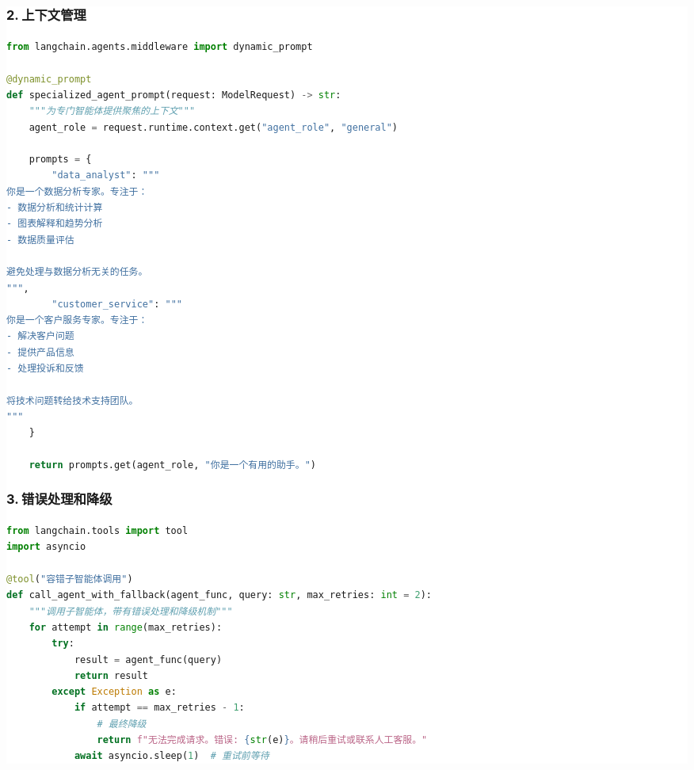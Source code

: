 ### 2. 上下文管理

```python
from langchain.agents.middleware import dynamic_prompt

@dynamic_prompt
def specialized_agent_prompt(request: ModelRequest) -> str:
    """为专门智能体提供聚焦的上下文"""
    agent_role = request.runtime.context.get("agent_role", "general")
    
    prompts = {
        "data_analyst": """
你是一个数据分析专家。专注于：
- 数据分析和统计计算
- 图表解释和趋势分析
- 数据质量评估

避免处理与数据分析无关的任务。
""",
        "customer_service": """
你是一个客户服务专家。专注于：
- 解决客户问题
- 提供产品信息
- 处理投诉和反馈

将技术问题转给技术支持团队。
"""
    }
    
    return prompts.get(agent_role, "你是一个有用的助手。")
```

### 3. 错误处理和降级

```python
from langchain.tools import tool
import asyncio

@tool("容错子智能体调用")
def call_agent_with_fallback(agent_func, query: str, max_retries: int = 2):
    """调用子智能体，带有错误处理和降级机制"""
    for attempt in range(max_retries):
        try:
            result = agent_func(query)
            return result
        except Exception as e:
            if attempt == max_retries - 1:
                # 最终降级
                return f"无法完成请求。错误: {str(e)}。请稍后重试或联系人工客服。"
            await asyncio.sleep(1)  # 重试前等待
```
